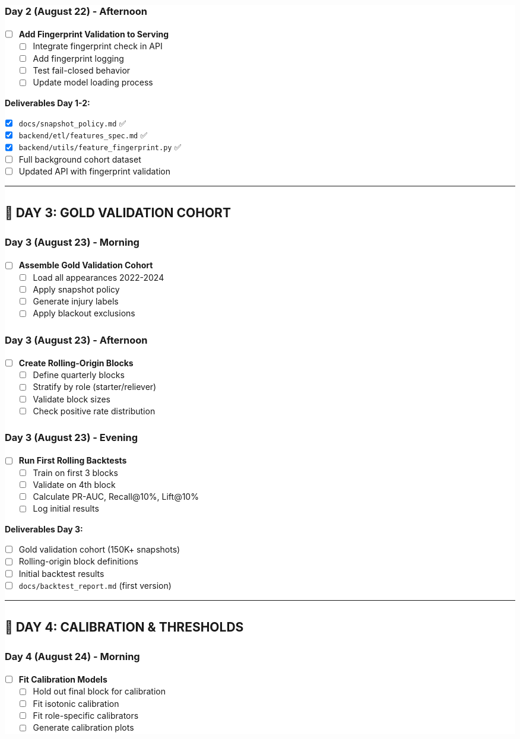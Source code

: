 ### **Day 2 (August 22) - Afternoon**
- [ ] **Add Fingerprint Validation to Serving**
  - [ ] Integrate fingerprint check in API
  - [ ] Add fingerprint logging
  - [ ] Test fail-closed behavior
  - [ ] Update model loading process

**Deliverables Day 1-2:**
- [x] `docs/snapshot_policy.md` ✅
- [x] `backend/etl/features_spec.md` ✅
- [x] `backend/utils/feature_fingerprint.py` ✅
- [ ] Full background cohort dataset
- [ ] Updated API with fingerprint validation

---

## 📅 **DAY 3: GOLD VALIDATION COHORT**

### **Day 3 (August 23) - Morning**
- [ ] **Assemble Gold Validation Cohort**
  - [ ] Load all appearances 2022-2024
  - [ ] Apply snapshot policy
  - [ ] Generate injury labels
  - [ ] Apply blackout exclusions

### **Day 3 (August 23) - Afternoon**
- [ ] **Create Rolling-Origin Blocks**
  - [ ] Define quarterly blocks
  - [ ] Stratify by role (starter/reliever)
  - [ ] Validate block sizes
  - [ ] Check positive rate distribution

### **Day 3 (August 23) - Evening**
- [ ] **Run First Rolling Backtests**
  - [ ] Train on first 3 blocks
  - [ ] Validate on 4th block
  - [ ] Calculate PR-AUC, Recall@10%, Lift@10%
  - [ ] Log initial results

**Deliverables Day 3:**
- [ ] Gold validation cohort (150K+ snapshots)
- [ ] Rolling-origin block definitions
- [ ] Initial backtest results
- [ ] `docs/backtest_report.md` (first version)

---

## 📅 **DAY 4: CALIBRATION & THRESHOLDS**

### **Day 4 (August 24) - Morning**
- [ ] **Fit Calibration Models**
  - [ ] Hold out final block for calibration
  - [ ] Fit isotonic calibration
  - [ ] Fit role-specific calibrators
  - [ ] Generate calibration plots
